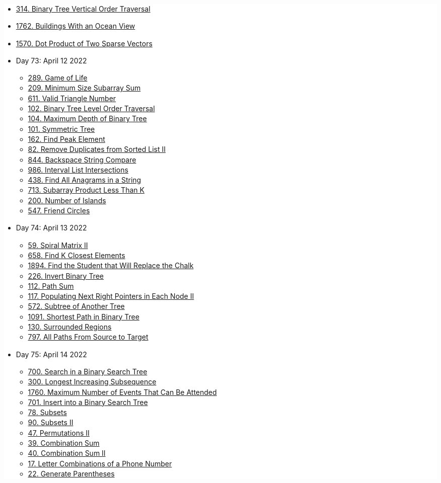   - [314. Binary Tree Vertical Order Traversal](./2022/April/Apr_11_2022/314.%20Binary%20Tree%20Vertical%20Order%20Traversal.py)
  - [1762. Buildings With an Ocean View](./2022/April/Apr_11_2022/1762.%20Buildings%20With%20an%20Ocean%20View.py)
  - [1570. Dot Product of Two Sparse Vectors](./2022/April/Apr_11_2022/1570.%20Dot%20Product%20of%20Two%20Sparse%20Vectors.py)

- Day 73: April 12 2022

  - [289. Game of Life](./2022/April/Apr_12_2022/289.%20Game%20of%20Life.py)
  - [209. Minimum Size Subarray Sum](./2022/April/Apr_12_2022/209.%20Minimum%20Size%20Subarray%20Sum.py)
  - [611. Valid Triangle Number](./2022/April/Apr_12_2022/611.%20Valid%20Triangle%20Number.py)
  - [102. Binary Tree Level Order Traversal](./2022/April/Apr_12_2022/102-BinaryTreeLevelOrderTraversal.py)
  - [104. Maximum Depth of Binary Tree](./2022/April/Apr_12_2022/104.%20Maximum%20Depth%20of%20Binary%20Tree.py)
  - [101. Symmetric Tree](./2022/April/Apr_12_2022/101.%20Symmetric%20Tree.py)
  - [162. Find Peak Element](./2022/April/Apr_12_2022/162.%20Find%20Peak%20Element.py)
  - [82. Remove Duplicates from Sorted List II](./2022/April/Apr_12_2022/82.%20Remove%20Duplicates%20from%20Sorted%20List%20II.py)
  - [844. Backspace String Compare](./2022/April/Apr_12_2022/844.%20Backspace%20String%20Compare.py)
  - [986. Interval List Intersections](./2022/April/Apr_12_2022/986.%20Interval%20List%20Intersections.py)
  - [438. Find All Anagrams in a String](./2022/April/Apr_12_2022/438.%20Find%20All%20Anagrams%20in%20a%20String.py)
  - [713. Subarray Product Less Than K](./2022/April/Apr_12_2022/713.%20Subarray%20Product%20Less%20Than%20K.py)
  - [200. Number of Islands](./2022/April/Apr_12_2022/200.%20Number%20of%20Islands.py)
  - [547. Friend Circles](./2022/April/Apr_12_2022/547.%20Friend%20Circles.py)

- Day 74: April 13 2022

  - [59. Spiral Matrix II](./2022/April/Apr_13_2022/59.%20Spiral%20Matrix%20II.py)
  - [658. Find K Closest Elements](./2022/April/Apr_13_2022/658.%20Find%20K%20Closest%20Elements.py)
  - [1894. Find the Student that Will Replace the Chalk](./2022/April/Apr_13_2022/1894.%20Find%20the%20Student%20that%20Will%20Replace%20the%20Chalk.py)
  - [226. Invert Binary Tree](./2022/April/Apr_13_2022/226.%20Invert%20Binary%20Tree.py)
  - [112. Path Sum](./2022/April/Apr_13_2022/112.%20Path%20Sum.py)
  - [117. Populating Next Right Pointers in Each Node II](./2022/April/Apr_13_2022/117.%20Populating%20Next%20Right%20Pointers%20in%20Each%20Node%20II.py)
  - [572. Subtree of Another Tree](./2022/April/Apr_13_2022/572.%20Subtree%20of%20Another%20Tree.py)
  - [1091. Shortest Path in Binary Tree](./2022/April/Apr_13_2022/1091.%20Shortest%20Path%20in%20Binary%20Tree.py)
  - [130. Surrounded Regions](./2022/April/Apr_13_2022/130.%20Surrounded%20Regions.py)
  - [797. All Paths From Source to Target](./2022/April/Apr_13_2022/797.%20All%20Paths%20From%20Source%20to%20Target.py)

- Day 75: April 14 2022

  - [700. Search in a Binary Search Tree](./2022/April/Apr_14_2022/700.%20Search%20in%20a%20Binary%20Search%20Tree.py)
  - [300. Longest Increasing Subsequence](./2022/April/Apr_14_2022/300.%20Longest%20Increasing%20Subsequence.py)
  - [1760. Maximum Number of Events That Can Be Attended](./2022/April/Apr_14_2022/1760.%20Maximum%20Number%20of%20Events%20That%20Can%20Be%20Attended.py)
  - [701. Insert into a Binary Search Tree](./2022/April/Apr_14_2022/701.%20Insert%20into%20a%20Binary%20Search%20Tree.py)
  - [78. Subsets](./2022/April/Apr_14_2022/78.%20Subsets.py)
  - [90. Subsets II](./2022/April/Apr_14_2022/90.%20Subsets%20II.py)
  - [47. Permutations II](./2022/April/Apr_14_2022/47.%20Permutations%20II.py)
  - [39. Combination Sum](./2022/April/Apr_14_2022/39.%20Combination%20Sum.py)
  - [40. Combination Sum II](./2022/April/Apr_14_2022/40.%20Combination%20Sum%20II.py)
  - [17. Letter Combinations of a Phone Number](./2022/April/Apr_14_2022/17.%20Letter%20Combinations%20of%20a%20Phone%20Number.py)
  - [22. Generate Parentheses](./2022/April/Apr_14_2022/22.%20Generate%20Parentheses.py)